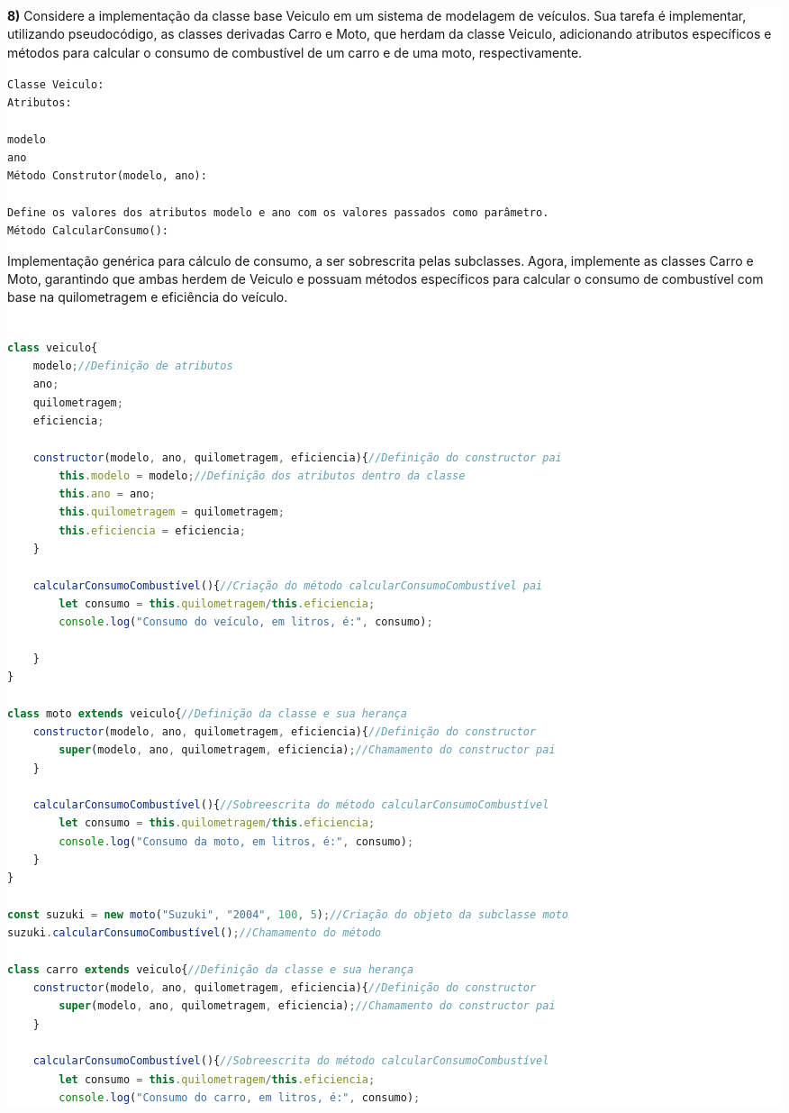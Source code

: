 **8)** Considere a implementação da classe base Veiculo em um sistema de modelagem de veículos. Sua tarefa é implementar, utilizando pseudocódigo, as classes derivadas Carro e Moto, que herdam da classe Veiculo, adicionando atributos específicos e métodos para calcular o consumo de combustível de um carro e de uma moto, respectivamente.

```
Classe Veiculo:
Atributos:

modelo
ano
Método Construtor(modelo, ano):

Define os valores dos atributos modelo e ano com os valores passados como parâmetro.
Método CalcularConsumo():
```
Implementação genérica para cálculo de consumo, a ser sobrescrita pelas subclasses.
Agora, implemente as classes Carro e Moto, garantindo que ambas herdem de Veiculo e possuam métodos específicos para calcular o consumo de combustível com base na quilometragem e eficiência do veículo.

```javascript

class veiculo{
    modelo;//Definição de atributos
    ano;
    quilometragem;
    eficiencia;

    constructor(modelo, ano, quilometragem, eficiencia){//Definição do constructor pai 
        this.modelo = modelo;//Definição dos atributos dentro da classe
        this.ano = ano;
        this.quilometragem = quilometragem;
        this.eficiencia = eficiencia;
    }

    calcularConsumoCombustível(){//Criação do método calcularConsumoCombustível pai
        let consumo = this.quilometragem/this.eficiencia;
        console.log("Consumo do veículo, em litros, é:", consumo);

    }
}

class moto extends veiculo{//Definição da classe e sua herança
    constructor(modelo, ano, quilometragem, eficiencia){//Definição do constructor
        super(modelo, ano, quilometragem, eficiencia);//Chamamento do constructor pai
    }

    calcularConsumoCombustível(){//Sobreescrita do método calcularConsumoCombustível
        let consumo = this.quilometragem/this.eficiencia;
        console.log("Consumo da moto, em litros, é:", consumo);
    }
}

const suzuki = new moto("Suzuki", "2004", 100, 5);//Criação do objeto da subclasse moto
suzuki.calcularConsumoCombustível();//Chamamento do método

class carro extends veiculo{//Definição da classe e sua herança
    constructor(modelo, ano, quilometragem, eficiencia){//Definição do constructor
        super(modelo, ano, quilometragem, eficiencia);//Chamamento do constructor pai
    }

    calcularConsumoCombustível(){//Sobreescrita do método calcularConsumoCombustível
        let consumo = this.quilometragem/this.eficiencia;
        console.log("Consumo do carro, em litros, é:", consumo);
```
